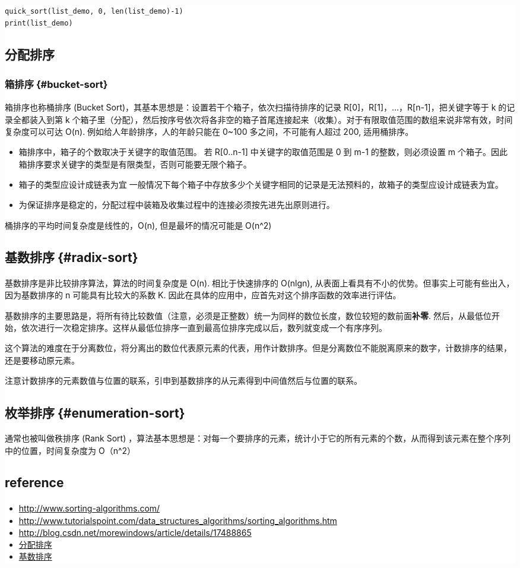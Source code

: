     quick_sort(list_demo, 0, len(list_demo)-1)
    print(list_demo)

## 分配排序

### 箱排序 {#bucket-sort}

箱排序也称桶排序 (Bucket Sort)，其基本思想是：设置若干个箱子，依次扫描待排序的记录 R[0]，R[1]，…，R[n-1]，把关键字等于 k 的记录全都装入到第 k 个箱子里（分配），然后按序号依次将各非空的箱子首尾连接起来（收集）。对于有限取值范围的数组来说非常有效，时间复杂度可以可达 O(n). 例如给人年龄排序，人的年龄只能在 0~100 多之间，不可能有人超过 200, 适用桶排序。

- 箱排序中，箱子的个数取决于关键字的取值范围。
    若 R[0..n-1] 中关键字的取值范围是 0 到 m-1 的整数，则必须设置 m 个箱子。因此箱排序要求关键字的类型是有限类型，否则可能要无限个箱子。

- 箱子的类型应设计成链表为宜
	一般情况下每个箱子中存放多少个关键字相同的记录是无法预料的，故箱子的类型应设计成链表为宜。

- 为保证排序是稳定的，分配过程中装箱及收集过程中的连接必须按先进先出原则进行。

桶排序的平均时间复杂度是线性的，O(n), 但是最坏的情况可能是 O(n^2)


## 基数排序 {#radix-sort}

基数排序是非比较排序算法，算法的时间复杂度是 O(n). 相比于快速排序的 O(nlgn), 从表面上看具有不小的优势。但事实上可能有些出入，因为基数排序的 n 可能具有比较大的系数 K. 因此在具体的应用中，应首先对这个排序函数的效率进行评估。

基数排序的主要思路是，将所有待比较数值（注意，必须是正整数）统一为同样的数位长度，数位较短的数前面**补零**. 然后，从最低位开始，依次进行一次稳定排序。这样从最低位排序一直到最高位排序完成以后，数列就变成一个有序序列。

这个算法的难度在于分离数位，将分离出的数位代表原元素的代表，用作计数排序。但是分离数位不能脱离原来的数字，计数排序的结果，还是要移动原元素。

注意计数排序的元素数值与位置的联系，引申到基数排序的从元素得到中间值然后与位置的联系。

## 枚举排序 {#enumeration-sort}
通常也被叫做秩排序 (Rank Sort) ，算法基本思想是：对每一个要排序的元素，统计小于它的所有元素的个数，从而得到该元素在整个序列中的位置，时间复杂度为 O（n^2）


## reference

- <http://www.sorting-algorithms.com/>
- <http://www.tutorialspoint.com/data_structures_algorithms/sorting_algorithms.htm>
- <http://blog.csdn.net/morewindows/article/details/17488865>
- [分配排序](http://www.cnblogs.com/ziyiFly/archive/2008/09/10/1288508.html)
- [基数排序](http://www.cnblogs.com/sun/archive/2008/06/26/1230095.html)
